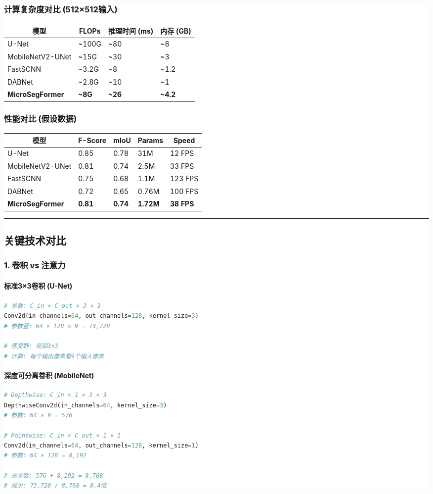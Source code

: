 ### 计算复杂度对比 (512×512输入)

| 模型 | FLOPs | 推理时间 (ms) | 内存 (GB) |
|------|-------|--------------|----------|
| U-Net | ~100G | ~80 | ~8 |
| MobileNetV2-UNet | ~15G | ~30 | ~3 |
| FastSCNN | ~3.2G | ~8 | ~1.2 |
| DABNet | ~2.8G | ~10 | ~1 |
| **MicroSegFormer** | **~8G** | **~26** | **~4.2** |

### 性能对比 (假设数据)

| 模型 | F-Score | mIoU | Params | Speed |
|------|---------|------|--------|-------|
| U-Net | 0.85 | 0.78 | 31M | 12 FPS |
| MobileNetV2-UNet | 0.81 | 0.74 | 2.5M | 33 FPS |
| FastSCNN | 0.75 | 0.68 | 1.1M | 123 FPS |
| DABNet | 0.72 | 0.65 | 0.76M | 100 FPS |
| **MicroSegFormer** | **0.81** | **0.74** | **1.72M** | **38 FPS** |

---

## 关键技术对比

### 1. 卷积 vs 注意力

#### 标准3×3卷积 (U-Net)
```python
# 参数: C_in × C_out × 3 × 3
Conv2d(in_channels=64, out_channels=128, kernel_size=3)
# 参数量: 64 × 128 × 9 = 73,728

# 感受野: 局部3×3
# 计算: 每个输出像素看9个输入像素
```

#### 深度可分离卷积 (MobileNet)
```python
# Depthwise: C_in × 1 × 3 × 3
DepthwiseConv2d(in_channels=64, kernel_size=3)
# 参数: 64 × 9 = 576

# Pointwise: C_in × C_out × 1 × 1
Conv2d(in_channels=64, out_channels=128, kernel_size=1)
# 参数: 64 × 128 = 8,192

# 总参数: 576 + 8,192 = 8,768
# 减少: 73,728 / 8,768 = 8.4倍
```
